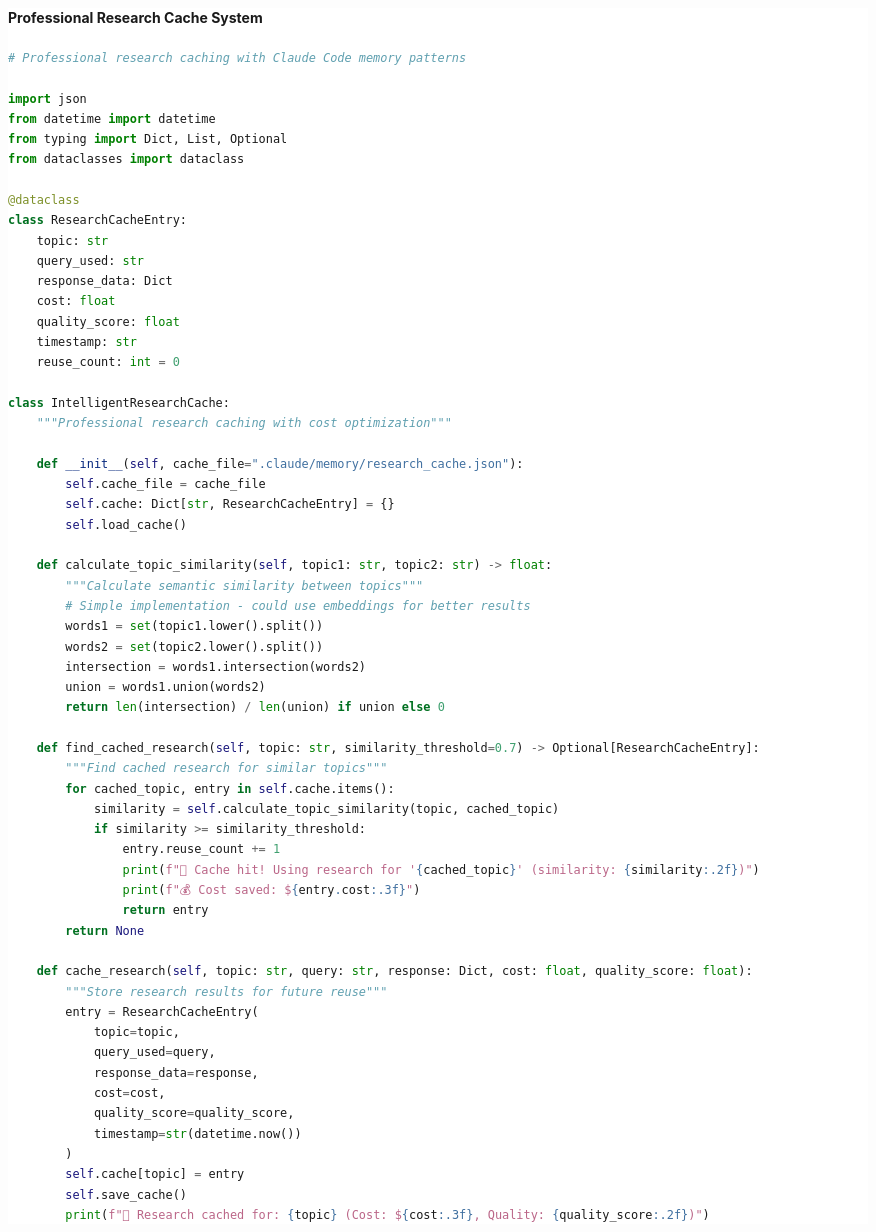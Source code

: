 #### Professional Research Cache System
```python
# Professional research caching with Claude Code memory patterns

import json
from datetime import datetime
from typing import Dict, List, Optional
from dataclasses import dataclass

@dataclass
class ResearchCacheEntry:
    topic: str
    query_used: str
    response_data: Dict
    cost: float
    quality_score: float
    timestamp: str
    reuse_count: int = 0
    
class IntelligentResearchCache:
    """Professional research caching with cost optimization"""
    
    def __init__(self, cache_file=".claude/memory/research_cache.json"):
        self.cache_file = cache_file
        self.cache: Dict[str, ResearchCacheEntry] = {}
        self.load_cache()
        
    def calculate_topic_similarity(self, topic1: str, topic2: str) -> float:
        """Calculate semantic similarity between topics"""
        # Simple implementation - could use embeddings for better results
        words1 = set(topic1.lower().split())
        words2 = set(topic2.lower().split())
        intersection = words1.intersection(words2)
        union = words1.union(words2)
        return len(intersection) / len(union) if union else 0
    
    def find_cached_research(self, topic: str, similarity_threshold=0.7) -> Optional[ResearchCacheEntry]:
        """Find cached research for similar topics"""
        for cached_topic, entry in self.cache.items():
            similarity = self.calculate_topic_similarity(topic, cached_topic)
            if similarity >= similarity_threshold:
                entry.reuse_count += 1
                print(f"💾 Cache hit! Using research for '{cached_topic}' (similarity: {similarity:.2f})")
                print(f"💰 Cost saved: ${entry.cost:.3f}")
                return entry
        return None
    
    def cache_research(self, topic: str, query: str, response: Dict, cost: float, quality_score: float):
        """Store research results for future reuse"""
        entry = ResearchCacheEntry(
            topic=topic,
            query_used=query,
            response_data=response,
            cost=cost,
            quality_score=quality_score,
            timestamp=str(datetime.now())
        )
        self.cache[topic] = entry
        self.save_cache()
        print(f"💾 Research cached for: {topic} (Cost: ${cost:.3f}, Quality: {quality_score:.2f})")
```